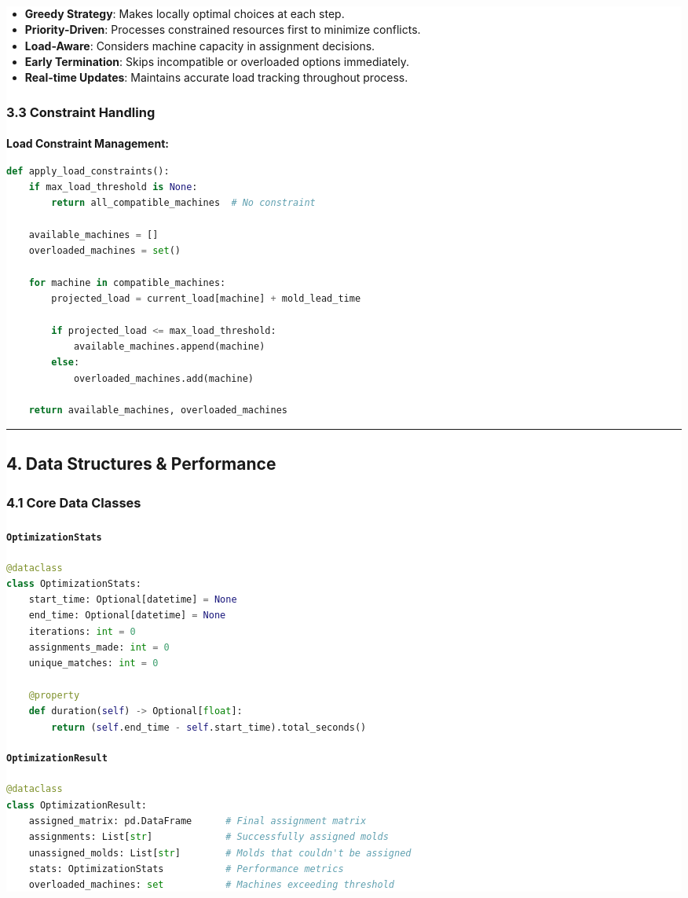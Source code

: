 - **Greedy Strategy**: Makes locally optimal choices at each step.
- **Priority-Driven**: Processes constrained resources first to minimize conflicts.
- **Load-Aware**: Considers machine capacity in assignment decisions.
- **Early Termination**: Skips incompatible or overloaded options immediately.
- **Real-time Updates**: Maintains accurate load tracking throughout process.

### 3.3 Constraint Handling

**Load Constraint Management:**
```python
def apply_load_constraints():
    if max_load_threshold is None:
        return all_compatible_machines  # No constraint
    
    available_machines = []
    overloaded_machines = set()
    
    for machine in compatible_machines:
        projected_load = current_load[machine] + mold_lead_time
        
        if projected_load <= max_load_threshold:
            available_machines.append(machine)
        else:
            overloaded_machines.add(machine)
    
    return available_machines, overloaded_machines
```

---

## 4. Data Structures & Performance

### 4.1 Core Data Classes

#### `OptimizationStats`
```python
@dataclass
class OptimizationStats:
    start_time: Optional[datetime] = None
    end_time: Optional[datetime] = None
    iterations: int = 0
    assignments_made: int = 0
    unique_matches: int = 0
    
    @property
    def duration(self) -> Optional[float]:
        return (self.end_time - self.start_time).total_seconds()
```

#### `OptimizationResult`
```python
@dataclass  
class OptimizationResult:
    assigned_matrix: pd.DataFrame      # Final assignment matrix
    assignments: List[str]             # Successfully assigned molds
    unassigned_molds: List[str]        # Molds that couldn't be assigned
    stats: OptimizationStats           # Performance metrics
    overloaded_machines: set           # Machines exceeding threshold
```
